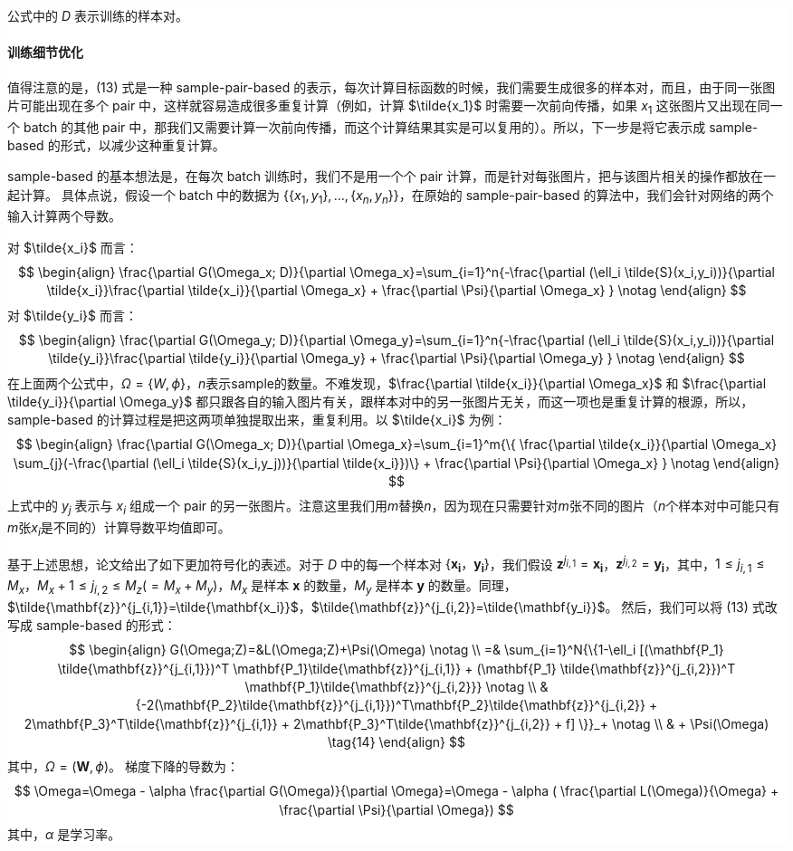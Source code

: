 公式中的 $D$ 表示训练的样本对。

#### 训练细节优化

值得注意的是，(13) 式是一种 sample-pair-based 的表示，每次计算目标函数的时候，我们需要生成很多的样本对，而且，由于同一张图片可能出现在多个 pair 中，这样就容易造成很多重复计算（例如，计算 $\tilde{x_1}$ 时需要一次前向传播，如果 $x_1$ 这张图片又出现在同一个 batch 的其他 pair 中，那我们又需要计算一次前向传播，而这个计算结果其实是可以复用的）。所以，下一步是将它表示成 sample-based 的形式，以减少这种重复计算。

sample-based 的基本想法是，在每次 batch 训练时，我们不是用一个个 pair 计算，而是针对每张图片，把与该图片相关的操作都放在一起计算。
具体点说，假设一个 batch 中的数据为 $\{\{x_1,y_1\},\dots,\{x_n,y_n\}\}$，在原始的 sample-pair-based 的算法中，我们会针对网络的两个输入计算两个导数。

对 $\tilde{x_i}$ 而言：
$$
\begin{align}
\frac{\partial G(\Omega_x; D)}{\partial \Omega_x}=\sum_{i=1}^n{-\frac{\partial (\ell_i \tilde{S}(x_i,y_i))}{\partial \tilde{x_i}}\frac{\partial \tilde{x_i}}{\partial \Omega_x} + \frac{\partial \Psi}{\partial \Omega_x} } \notag
\end{align}
$$
对 $\tilde{y_i}$ 而言：
$$
\begin{align}
\frac{\partial G(\Omega_y; D)}{\partial \Omega_y}=\sum_{i=1}^n{-\frac{\partial (\ell_i \tilde{S}(x_i,y_i))}{\partial \tilde{y_i}}\frac{\partial \tilde{y_i}}{\partial \Omega_y} + \frac{\partial \Psi}{\partial \Omega_y} } \notag
\end{align}
$$
在上面两个公式中，$\Omega=\{W,\phi\}$，$n$表示sample的数量。不难发现，$\frac{\partial \tilde{x_i}}{\partial \Omega_x}$ 和 $\frac{\partial \tilde{y_i}}{\partial \Omega_y}$ 都只跟各自的输入图片有关，跟样本对中的另一张图片无关，而这一项也是重复计算的根源，所以，sample-based 的计算过程是把这两项单独提取出来，重复利用。以 $\tilde{x_i}$ 为例：
$$
\begin{align}
\frac{\partial G(\Omega_x; D)}{\partial \Omega_x}=\sum_{i=1}^m{\{ \frac{\partial \tilde{x_i}}{\partial \Omega_x} \sum_{j}(-\frac{\partial (\ell_i \tilde{S}(x_i,y_j))}{\partial \tilde{x_i}})\} + \frac{\partial \Psi}{\partial \Omega_x} } \notag
\end{align}
$$
上式中的 $y_j$ 表示与 $x_i$ 组成一个 pair 的另一张图片。注意这里我们用$m$替换$n$，因为现在只需要针对$m$张不同的图片（$n$个样本对中可能只有$m$张$x_i$是不同的）计算导数平均值即可。

基于上述思想，论文给出了如下更加符号化的表述。对于 $D$ 中的每一个样本对 $\{\mathbf{x_i}，\mathbf{y_i}\}$，我们假设 $\mathbf{z}^{j_{i,1}}=\mathbf{x_i}$，$\mathbf{z}^{j_{i,2}}=\mathbf{y_i}$，其中，$1 \le j_{i,1} \le M_x$，$M_x+1 \le j_{i,2} \le M_z(=M_x+M_y)$，$M_x$ 是样本 $\mathbf{x}$ 的数量，$M_y$ 是样本 $\mathbf{y}$ 的数量。同理，$\tilde{\mathbf{z}}^{j_{i,1}}=\tilde{\mathbf{x_i}}$，$\tilde{\mathbf{z}}^{j_{i,2}}=\tilde{\mathbf{y_i}}$。
然后，我们可以将 (13) 式改写成 sample-based 的形式：
$$
\begin{align}
G(\Omega;Z)=&L(\Omega;Z)+\Psi(\Omega) \notag \\
=& \sum_{i=1}^N{\{1-\ell_i [(\mathbf{P_1} \tilde{\mathbf{z}}^{j_{i,1}})^T \mathbf{P_1}\tilde{\mathbf{z}}^{j_{i,1}} + (\mathbf{P_1} \tilde{\mathbf{z}}^{j_{i,2}})^T \mathbf{P_1}\tilde{\mathbf{z}}^{j_{i,2}}} \notag \\
& {-2(\mathbf{P_2}\tilde{\mathbf{z}}^{j_{i,1}})^T\mathbf{P_2}\tilde{\mathbf{z}}^{j_{i,2}} + 2\mathbf{P_3}^T\tilde{\mathbf{z}}^{j_{i,1}} + 2\mathbf{P_3}^T\tilde{\mathbf{z}}^{j_{i,2}} + f] \}}_+ \notag \\
& + \Psi(\Omega)  \tag{14}
\end{align}
$$
其中，$\Omega=(\mathbf{W}, \phi)$。
梯度下降的导数为：
$$
\Omega=\Omega - \alpha \frac{\partial G(\Omega)}{\partial \Omega}=\Omega - \alpha ( \frac{\partial L(\Omega)}{\Omega} + \frac{\partial \Psi}{\partial \Omega})
$$
其中，$\alpha$ 是学习率。